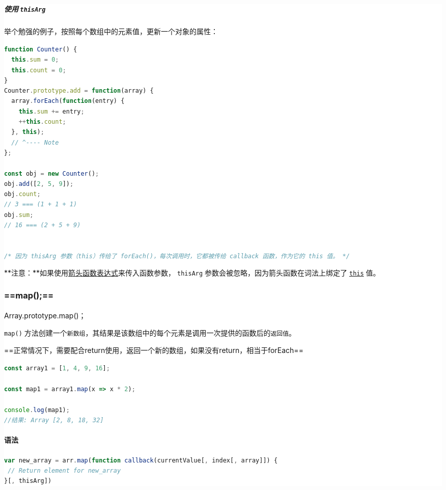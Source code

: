 

##### 使用 `thisArg`

举个勉强的例子，按照每个数组中的元素值，更新一个对象的属性：

```javascript
function Counter() {
  this.sum = 0;
  this.count = 0;
}
Counter.prototype.add = function(array) {
  array.forEach(function(entry) {
    this.sum += entry;
    ++this.count;
  }, this);
  // ^---- Note
};

const obj = new Counter();
obj.add([2, 5, 9]);
obj.count;
// 3 === (1 + 1 + 1)
obj.sum;
// 16 === (2 + 5 + 9)


/* 因为 thisArg 参数（this）传给了 forEach()，每次调用时，它都被传给 callback 函数，作为它的 this 值。 */
```

**注意：**如果使用[箭头函数表达式](https://developer.mozilla.org/zh-CN/docs/Web/JavaScript/Reference/Functions/Arrow_functions)来传入函数参数， `thisArg` 参数会被忽略，因为箭头函数在词法上绑定了 [`this`](https://developer.mozilla.org/zh-CN/docs/Web/JavaScript/Reference/Operators/this) 值。



### ==map();== 

Array.prototype.map()；

`map()` 方法创建一个`新数组`，其结果是该数组中的每个元素是调用一次提供的函数后的`返回值`。

==正常情况下，需要配合return使用，返回一个新的数组，如果没有return，相当于forEach==

```javascript
const array1 = [1, 4, 9, 16];

const map1 = array1.map(x => x * 2);

console.log(map1);
//结果: Array [2, 8, 18, 32]
```

#### 语法

```javascript
var new_array = arr.map(function callback(currentValue[, index[, array]]) {
 // Return element for new_array 
}[, thisArg])
```
